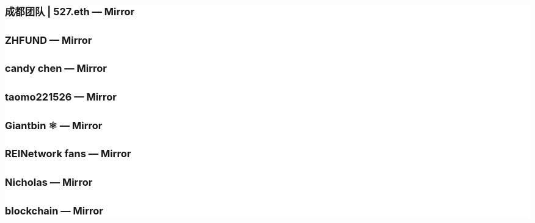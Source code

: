 







###  成都团队 | 527.eth — Mirror







###  ZHFUND — Mirror











###  candy chen — Mirror













###  taomo221526 — Mirror







###  Giantbin ⚛ — Mirror







###  REINetwork fans — Mirror







###  Nicholas — Mirror







###  blockchain — Mirror
